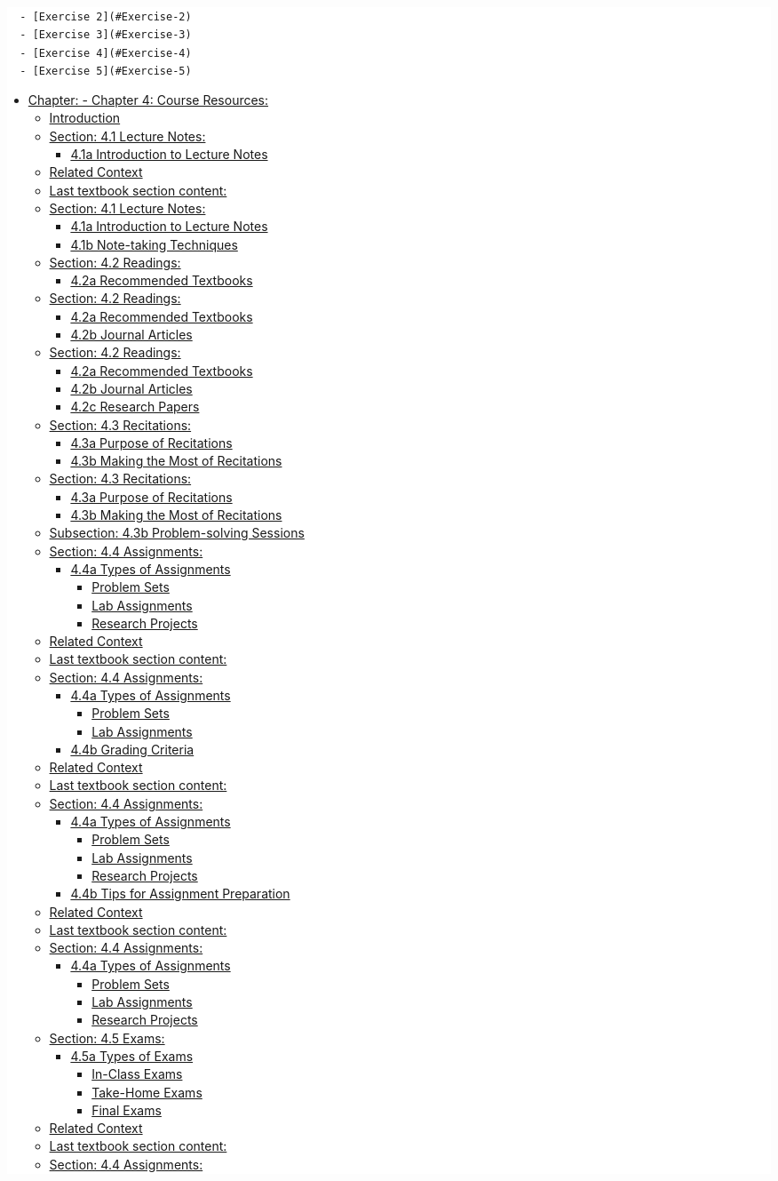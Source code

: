       - [Exercise 2](#Exercise-2)
      - [Exercise 3](#Exercise-3)
      - [Exercise 4](#Exercise-4)
      - [Exercise 5](#Exercise-5)
  - [Chapter: - Chapter 4: Course Resources:](#Chapter:---Chapter-4:-Course-Resources:)
    - [Introduction](#Introduction)
    - [Section: 4.1 Lecture Notes:](#Section:-4.1-Lecture-Notes:)
      - [4.1a Introduction to Lecture Notes](#4.1a-Introduction-to-Lecture-Notes)
    - [Related Context](#Related-Context)
    - [Last textbook section content:](#Last-textbook-section-content:)
    - [Section: 4.1 Lecture Notes:](#Section:-4.1-Lecture-Notes:)
      - [4.1a Introduction to Lecture Notes](#4.1a-Introduction-to-Lecture-Notes)
      - [4.1b Note-taking Techniques](#4.1b-Note-taking-Techniques)
    - [Section: 4.2 Readings:](#Section:-4.2-Readings:)
      - [4.2a Recommended Textbooks](#4.2a-Recommended-Textbooks)
    - [Section: 4.2 Readings:](#Section:-4.2-Readings:)
      - [4.2a Recommended Textbooks](#4.2a-Recommended-Textbooks)
      - [4.2b Journal Articles](#4.2b-Journal-Articles)
    - [Section: 4.2 Readings:](#Section:-4.2-Readings:)
      - [4.2a Recommended Textbooks](#4.2a-Recommended-Textbooks)
      - [4.2b Journal Articles](#4.2b-Journal-Articles)
      - [4.2c Research Papers](#4.2c-Research-Papers)
    - [Section: 4.3 Recitations:](#Section:-4.3-Recitations:)
      - [4.3a Purpose of Recitations](#4.3a-Purpose-of-Recitations)
      - [4.3b Making the Most of Recitations](#4.3b-Making-the-Most-of-Recitations)
    - [Section: 4.3 Recitations:](#Section:-4.3-Recitations:)
      - [4.3a Purpose of Recitations](#4.3a-Purpose-of-Recitations)
      - [4.3b Making the Most of Recitations](#4.3b-Making-the-Most-of-Recitations)
    - [Subsection: 4.3b Problem-solving Sessions](#Subsection:-4.3b-Problem-solving-Sessions)
    - [Section: 4.4 Assignments:](#Section:-4.4-Assignments:)
      - [4.4a Types of Assignments](#4.4a-Types-of-Assignments)
        - [Problem Sets](#Problem-Sets)
        - [Lab Assignments](#Lab-Assignments)
        - [Research Projects](#Research-Projects)
    - [Related Context](#Related-Context)
    - [Last textbook section content:](#Last-textbook-section-content:)
    - [Section: 4.4 Assignments:](#Section:-4.4-Assignments:)
      - [4.4a Types of Assignments](#4.4a-Types-of-Assignments)
        - [Problem Sets](#Problem-Sets)
        - [Lab Assignments](#Lab-Assignments)
      - [4.4b Grading Criteria](#4.4b-Grading-Criteria)
    - [Related Context](#Related-Context)
    - [Last textbook section content:](#Last-textbook-section-content:)
    - [Section: 4.4 Assignments:](#Section:-4.4-Assignments:)
      - [4.4a Types of Assignments](#4.4a-Types-of-Assignments)
        - [Problem Sets](#Problem-Sets)
        - [Lab Assignments](#Lab-Assignments)
        - [Research Projects](#Research-Projects)
      - [4.4b Tips for Assignment Preparation](#4.4b-Tips-for-Assignment-Preparation)
    - [Related Context](#Related-Context)
    - [Last textbook section content:](#Last-textbook-section-content:)
    - [Section: 4.4 Assignments:](#Section:-4.4-Assignments:)
      - [4.4a Types of Assignments](#4.4a-Types-of-Assignments)
        - [Problem Sets](#Problem-Sets)
        - [Lab Assignments](#Lab-Assignments)
        - [Research Projects](#Research-Projects)
    - [Section: 4.5 Exams:](#Section:-4.5-Exams:)
      - [4.5a Types of Exams](#4.5a-Types-of-Exams)
        - [In-Class Exams](#In-Class-Exams)
        - [Take-Home Exams](#Take-Home-Exams)
        - [Final Exams](#Final-Exams)
    - [Related Context](#Related-Context)
    - [Last textbook section content:](#Last-textbook-section-content:)
    - [Section: 4.4 Assignments:](#Section:-4.4-Assignments:)